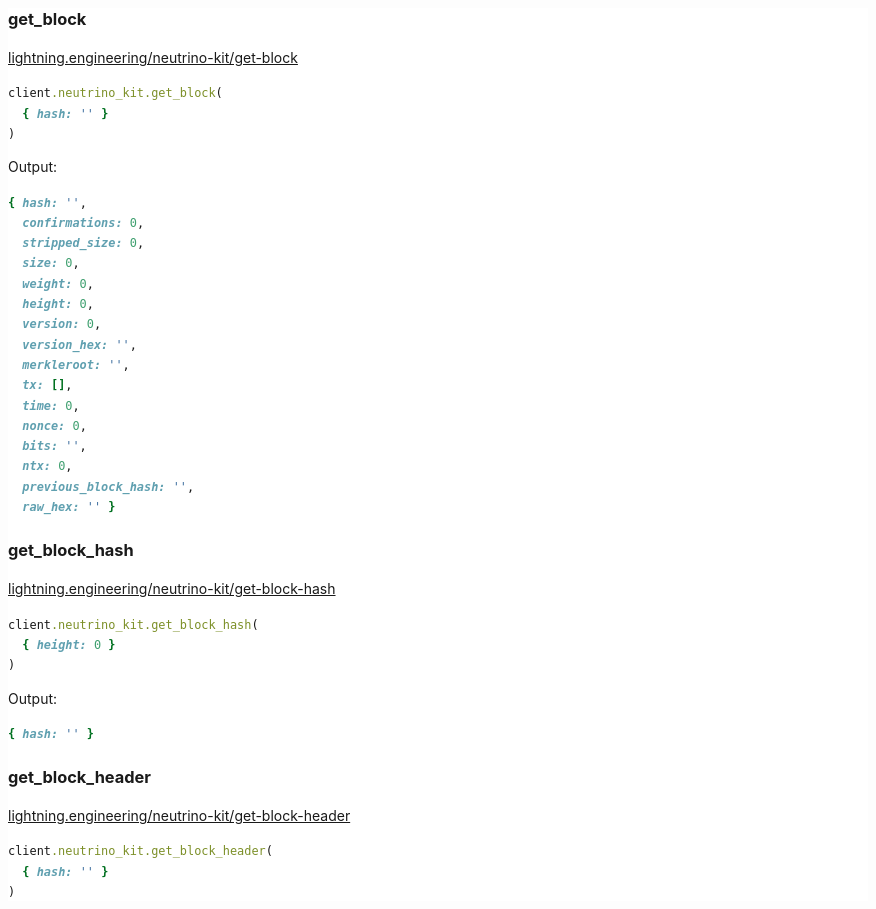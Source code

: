 ### get_block

[lightning.engineering/neutrino-kit/get-block](https://lightning.engineering/api-docs/api/lnd/neutrino-kit/get-block/index.html)

```ruby
client.neutrino_kit.get_block(
  { hash: '' }
)
```

Output:
```ruby
{ hash: '',
  confirmations: 0,
  stripped_size: 0,
  size: 0,
  weight: 0,
  height: 0,
  version: 0,
  version_hex: '',
  merkleroot: '',
  tx: [],
  time: 0,
  nonce: 0,
  bits: '',
  ntx: 0,
  previous_block_hash: '',
  raw_hex: '' }
```

### get_block_hash

[lightning.engineering/neutrino-kit/get-block-hash](https://lightning.engineering/api-docs/api/lnd/neutrino-kit/get-block-hash/index.html)

```ruby
client.neutrino_kit.get_block_hash(
  { height: 0 }
)
```

Output:
```ruby
{ hash: '' }
```

### get_block_header

[lightning.engineering/neutrino-kit/get-block-header](https://lightning.engineering/api-docs/api/lnd/neutrino-kit/get-block-header/index.html)

```ruby
client.neutrino_kit.get_block_header(
  { hash: '' }
)
```
